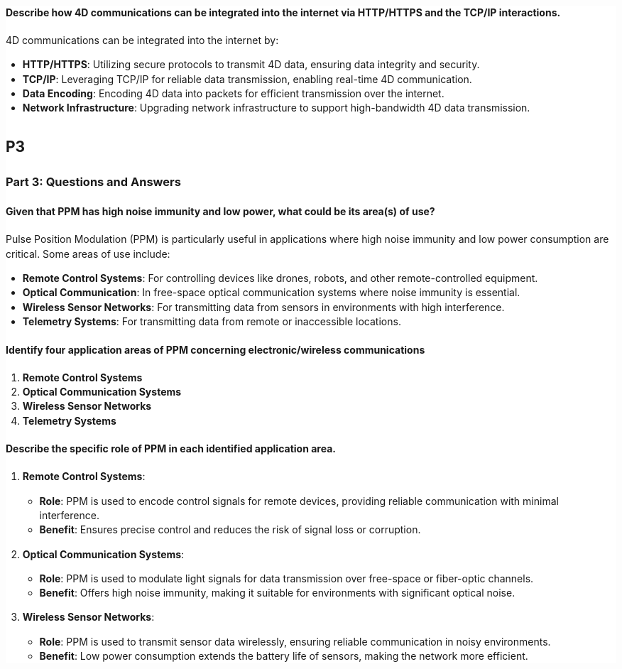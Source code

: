 #### Describe how 4D communications can be integrated into the internet via HTTP/HTTPS and the TCP/IP interactions.
4D communications can be integrated into the internet by:
- **HTTP/HTTPS**: Utilizing secure protocols to transmit 4D data, ensuring data integrity and security.
- **TCP/IP**: Leveraging TCP/IP for reliable data transmission, enabling real-time 4D communication.
- **Data Encoding**: Encoding 4D data into packets for efficient transmission over the internet.
- **Network Infrastructure**: Upgrading network infrastructure to support high-bandwidth 4D data transmission.

## P3

### Part 3: Questions and Answers

#### Given that PPM has high noise immunity and low power, what could be its area(s) of use?
Pulse Position Modulation (PPM) is particularly useful in applications where high noise immunity and low power consumption are critical. Some areas of use include:
- **Remote Control Systems**: For controlling devices like drones, robots, and other remote-controlled equipment.
- **Optical Communication**: In free-space optical communication systems where noise immunity is essential.
- **Wireless Sensor Networks**: For transmitting data from sensors in environments with high interference.
- **Telemetry Systems**: For transmitting data from remote or inaccessible locations.

#### Identify four application areas of PPM concerning electronic/wireless communications
1. **Remote Control Systems**
2. **Optical Communication Systems**
3. **Wireless Sensor Networks**
4. **Telemetry Systems**

#### Describe the specific role of PPM in each identified application area.
1. **Remote Control Systems**:
   - **Role**: PPM is used to encode control signals for remote devices, providing reliable communication with minimal interference.
   - **Benefit**: Ensures precise control and reduces the risk of signal loss or corruption.

2. **Optical Communication Systems**:
   - **Role**: PPM is used to modulate light signals for data transmission over free-space or fiber-optic channels.
   - **Benefit**: Offers high noise immunity, making it suitable for environments with significant optical noise.

3. **Wireless Sensor Networks**:
   - **Role**: PPM is used to transmit sensor data wirelessly, ensuring reliable communication in noisy environments.
   - **Benefit**: Low power consumption extends the battery life of sensors, making the network more efficient.
